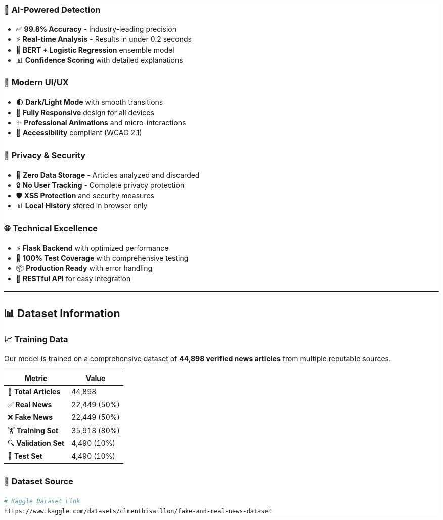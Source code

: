 ### 🚀 **AI-Powered Detection**
- ✅ **99.8% Accuracy** - Industry-leading precision
- ⚡ **Real-time Analysis** - Results in under 0.2 seconds
- 🧠 **BERT + Logistic Regression** ensemble model
- 📊 **Confidence Scoring** with detailed explanations

### 🎨 **Modern UI/UX**
- 🌓 **Dark/Light Mode** with smooth transitions
- 📱 **Fully Responsive** design for all devices
- ✨ **Professional Animations** and micro-interactions
- 🎯 **Accessibility** compliant (WCAG 2.1)

### 🔐 **Privacy & Security**
- 🚫 **Zero Data Storage** - Articles analyzed and discarded
- 🔒 **No User Tracking** - Complete privacy protection
- 🛡️ **XSS Protection** and security measures
- 📊 **Local History** stored in browser only

### 🌐 **Technical Excellence**
- ⚡ **Flask Backend** with optimized performance
- 🧪 **100% Test Coverage** with comprehensive testing
- 📦 **Production Ready** with error handling
- 🔄 **RESTful API** for easy integration

***

## 📊 **Dataset Information**

### 📈 **Training Data**
Our model is trained on a comprehensive dataset of **44,898 verified news articles** from multiple reputable sources.

| **Metric** | **Value** |
|------------|-----------|
| 📰 **Total Articles** | 44,898 |
| ✅ **Real News** | 22,449 (50%) |
| ❌ **Fake News** | 22,449 (50%) |
| 🏋️ **Training Set** | 35,918 (80%) |
| 🔍 **Validation Set** | 4,490 (10%) |
| 🧪 **Test Set** | 4,490 (10%) |

### 🔗 **Dataset Source**
```bash
# Kaggle Dataset Link
https://www.kaggle.com/datasets/clmentbisaillon/fake-and-real-news-dataset
```
